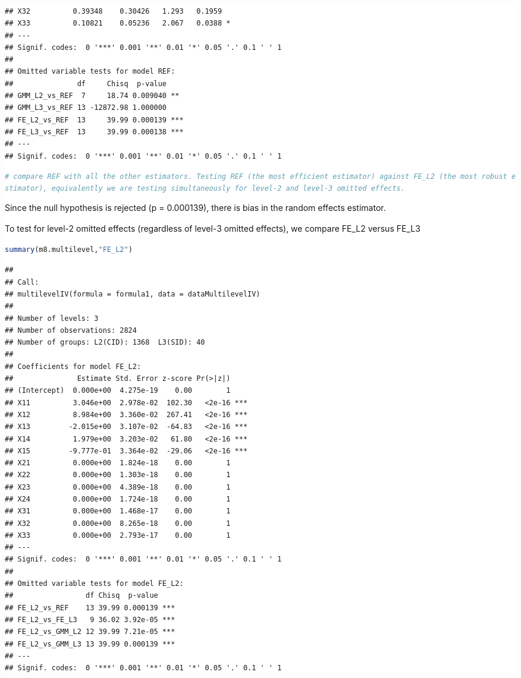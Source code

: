 ```
## X32          0.39348    0.30426   1.293   0.1959    
## X33          0.10821    0.05236   2.067   0.0388 *  
## ---
## Signif. codes:  0 '***' 0.001 '**' 0.01 '*' 0.05 '.' 0.1 ' ' 1
## 
## Omitted variable tests for model REF:
##               df     Chisq  p-value    
## GMM_L2_vs_REF  7     18.74 0.009040 ** 
## GMM_L3_vs_REF 13 -12872.98 1.000000    
## FE_L2_vs_REF  13     39.99 0.000139 ***
## FE_L3_vs_REF  13     39.99 0.000138 ***
## ---
## Signif. codes:  0 '***' 0.001 '**' 0.01 '*' 0.05 '.' 0.1 ' ' 1
```

```r
# compare REF with all the other estimators. Testing REF (the most efficient estimator) against FE_L2 (the most robust estimator), equivalently we are testing simultaneously for level-2 and level-3 omitted effects. 
```

Since the null hypothesis is rejected (p = 0.000139), there is bias in the random effects estimator.

To test for level-2 omitted effects (regardless of level-3 omitted effects), we compare FE_L2 versus FE_L3


```r
summary(m8.multilevel,"FE_L2")
```

```
## 
## Call:
## multilevelIV(formula = formula1, data = dataMultilevelIV)
## 
## Number of levels: 3
## Number of observations: 2824
## Number of groups: L2(CID): 1368  L3(SID): 40
## 
## Coefficients for model FE_L2:
##               Estimate Std. Error z-score Pr(>|z|)    
## (Intercept)  0.000e+00  4.275e-19    0.00        1    
## X11          3.046e+00  2.978e-02  102.30   <2e-16 ***
## X12          8.984e+00  3.360e-02  267.41   <2e-16 ***
## X13         -2.015e+00  3.107e-02  -64.83   <2e-16 ***
## X14          1.979e+00  3.203e-02   61.80   <2e-16 ***
## X15         -9.777e-01  3.364e-02  -29.06   <2e-16 ***
## X21          0.000e+00  1.824e-18    0.00        1    
## X22          0.000e+00  1.303e-18    0.00        1    
## X23          0.000e+00  4.389e-18    0.00        1    
## X24          0.000e+00  1.724e-18    0.00        1    
## X31          0.000e+00  1.468e-17    0.00        1    
## X32          0.000e+00  8.265e-18    0.00        1    
## X33          0.000e+00  2.793e-17    0.00        1    
## ---
## Signif. codes:  0 '***' 0.001 '**' 0.01 '*' 0.05 '.' 0.1 ' ' 1
## 
## Omitted variable tests for model FE_L2:
##                 df Chisq  p-value    
## FE_L2_vs_REF    13 39.99 0.000139 ***
## FE_L2_vs_FE_L3   9 36.02 3.92e-05 ***
## FE_L2_vs_GMM_L2 12 39.99 7.21e-05 ***
## FE_L2_vs_GMM_L3 13 39.99 0.000139 ***
## ---
## Signif. codes:  0 '***' 0.001 '**' 0.01 '*' 0.05 '.' 0.1 ' ' 1
```